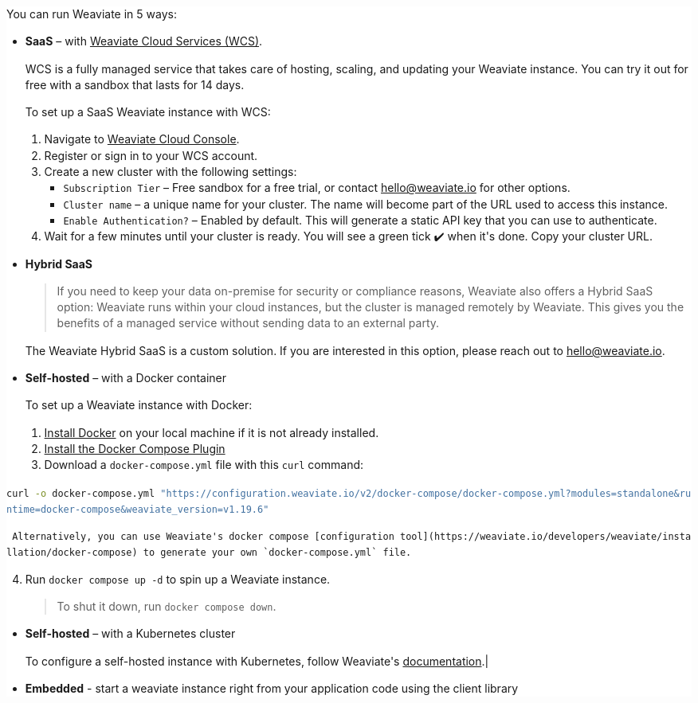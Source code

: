 You can run Weaviate in 5 ways:

- **SaaS** – with [Weaviate Cloud Services (WCS)](https://weaviate.io/pricing).

  WCS is a fully managed service that takes care of hosting, scaling, and updating your Weaviate instance. You can try it out for free with a sandbox that lasts for 14 days.

  To set up a SaaS Weaviate instance with WCS:

  1.  Navigate to [Weaviate Cloud Console](https://console.weaviate.cloud/).
  2.  Register or sign in to your WCS account.
  3.  Create a new cluster with the following settings:
      - `Subscription Tier` – Free sandbox for a free trial, or contact [hello@weaviate.io](mailto:hello@weaviate.io) for other options.
      - `Cluster name` – a unique name for your cluster. The name will become part of the URL used to access this instance.
      - `Enable Authentication?` – Enabled by default. This will generate a static API key that you can use to authenticate.
  4.  Wait for a few minutes until your cluster is ready. You will see a green tick ✔️ when it's done. Copy your cluster URL.

- **Hybrid SaaS**

  > If you need to keep your data on-premise for security or compliance reasons, Weaviate also offers a Hybrid SaaS option: Weaviate runs within your cloud instances, but the cluster is managed remotely by Weaviate. This gives you the benefits of a managed service without sending data to an external party.

  The Weaviate Hybrid SaaS is a custom solution. If you are interested in this option, please reach out to [hello@weaviate.io](mailto:hello@weaviate.io).

- **Self-hosted** – with a Docker container

  To set up a Weaviate instance with Docker:

  1. [Install Docker](https://docs.docker.com/engine/install/) on your local machine if it is not already installed.
  2. [Install the Docker Compose Plugin](https://docs.docker.com/compose/install/)
  3. Download a `docker-compose.yml` file with this `curl` command:

```bash
curl -o docker-compose.yml "https://configuration.weaviate.io/v2/docker-compose/docker-compose.yml?modules=standalone&runtime=docker-compose&weaviate_version=v1.19.6"
```

     Alternatively, you can use Weaviate's docker compose [configuration tool](https://weaviate.io/developers/weaviate/installation/docker-compose) to generate your own `docker-compose.yml` file.

4. Run `docker compose up -d` to spin up a Weaviate instance.

     > To shut it down, run `docker compose down`.

- **Self-hosted** – with a Kubernetes cluster

  To configure a self-hosted instance with Kubernetes, follow Weaviate's [documentation](https://weaviate.io/developers/weaviate/installation/kubernetes).|

- **Embedded** - start a weaviate instance right from your application code using the client library
   